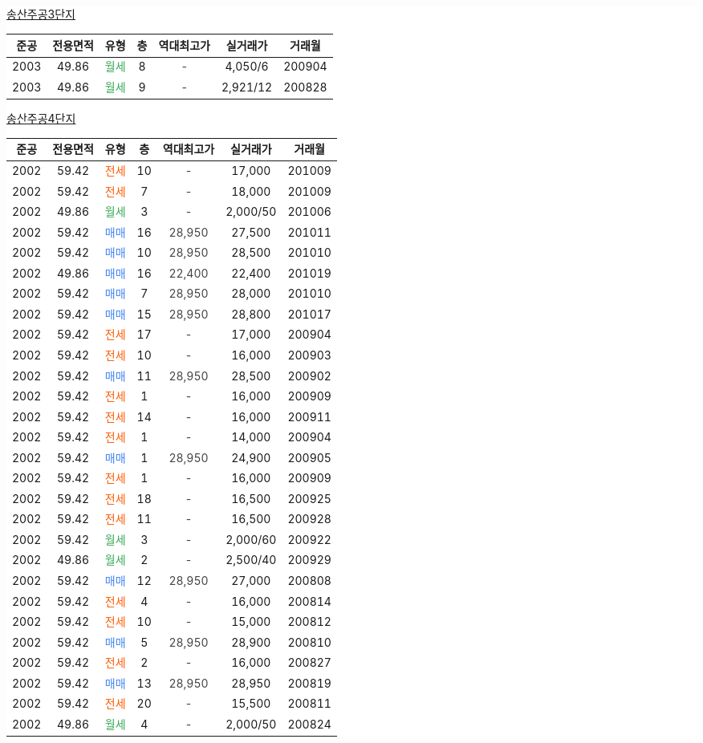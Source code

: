 
[송산주공3단지](https://search.naver.com/search.naver?query=%EA%B2%BD%EA%B8%B0%EB%8F%84+%EC%9D%98%EC%A0%95%EB%B6%80%EC%8B%9C+%EB%AF%BC%EB%9D%BD%EB%8F%99+%EC%86%A1%EC%82%B0%EC%A3%BC%EA%B3%B53%EB%8B%A8%EC%A7%80)

|준공|전용면적|유형|층|역대최고가|실거래가|거래월|
|:---:|:---:|:---:|:---:|:---:|:---:|:---:|
|2003|49.86|<span style="color:#34a853">월세</span>|8|<span style="color:#444444">-</span>|4,050/6|200904|
|2003|49.86|<span style="color:#34a853">월세</span>|9|<span style="color:#444444">-</span>|2,921/12|200828|

[송산주공4단지](https://search.naver.com/search.naver?query=%EA%B2%BD%EA%B8%B0%EB%8F%84+%EC%9D%98%EC%A0%95%EB%B6%80%EC%8B%9C+%EB%AF%BC%EB%9D%BD%EB%8F%99+%EC%86%A1%EC%82%B0%EC%A3%BC%EA%B3%B54%EB%8B%A8%EC%A7%80)

|준공|전용면적|유형|층|역대최고가|실거래가|거래월|
|:---:|:---:|:---:|:---:|:---:|:---:|:---:|
|2002|59.42|<span style="color:#ff5a00">전세</span>|10|<span style="color:#444444">-</span>|17,000|201009|
|2002|59.42|<span style="color:#ff5a00">전세</span>|7|<span style="color:#444444">-</span>|18,000|201009|
|2002|49.86|<span style="color:#34a853">월세</span>|3|<span style="color:#444444">-</span>|2,000/50|201006|
|2002|59.42|<span style="color:#4285f3">매매</span>|16|<span style="color:#444444">28,950</span>|27,500|201011|
|2002|59.42|<span style="color:#4285f3">매매</span>|10|<span style="color:#444444">28,950</span>|28,500|201010|
|2002|49.86|<span style="color:#4285f3">매매</span>|16|<span style="color:#444444">22,400</span>|22,400|201019|
|2002|59.42|<span style="color:#4285f3">매매</span>|7|<span style="color:#444444">28,950</span>|28,000|201010|
|2002|59.42|<span style="color:#4285f3">매매</span>|15|<span style="color:#444444">28,950</span>|28,800|201017|
|2002|59.42|<span style="color:#ff5a00">전세</span>|17|<span style="color:#444444">-</span>|17,000|200904|
|2002|59.42|<span style="color:#ff5a00">전세</span>|10|<span style="color:#444444">-</span>|16,000|200903|
|2002|59.42|<span style="color:#4285f3">매매</span>|11|<span style="color:#444444">28,950</span>|28,500|200902|
|2002|59.42|<span style="color:#ff5a00">전세</span>|1|<span style="color:#444444">-</span>|16,000|200909|
|2002|59.42|<span style="color:#ff5a00">전세</span>|14|<span style="color:#444444">-</span>|16,000|200911|
|2002|59.42|<span style="color:#ff5a00">전세</span>|1|<span style="color:#444444">-</span>|14,000|200904|
|2002|59.42|<span style="color:#4285f3">매매</span>|1|<span style="color:#444444">28,950</span>|24,900|200905|
|2002|59.42|<span style="color:#ff5a00">전세</span>|1|<span style="color:#444444">-</span>|16,000|200909|
|2002|59.42|<span style="color:#ff5a00">전세</span>|18|<span style="color:#444444">-</span>|16,500|200925|
|2002|59.42|<span style="color:#ff5a00">전세</span>|11|<span style="color:#444444">-</span>|16,500|200928|
|2002|59.42|<span style="color:#34a853">월세</span>|3|<span style="color:#444444">-</span>|2,000/60|200922|
|2002|49.86|<span style="color:#34a853">월세</span>|2|<span style="color:#444444">-</span>|2,500/40|200929|
|2002|59.42|<span style="color:#4285f3">매매</span>|12|<span style="color:#444444">28,950</span>|27,000|200808|
|2002|59.42|<span style="color:#ff5a00">전세</span>|4|<span style="color:#444444">-</span>|16,000|200814|
|2002|59.42|<span style="color:#ff5a00">전세</span>|10|<span style="color:#444444">-</span>|15,000|200812|
|2002|59.42|<span style="color:#4285f3">매매</span>|5|<span style="color:#444444">28,950</span>|28,900|200810|
|2002|59.42|<span style="color:#ff5a00">전세</span>|2|<span style="color:#444444">-</span>|16,000|200827|
|2002|59.42|<span style="color:#4285f3">매매</span>|13|<span style="color:#444444">28,950</span>|28,950|200819|
|2002|59.42|<span style="color:#ff5a00">전세</span>|20|<span style="color:#444444">-</span>|15,500|200811|
|2002|49.86|<span style="color:#34a853">월세</span>|4|<span style="color:#444444">-</span>|2,000/50|200824|